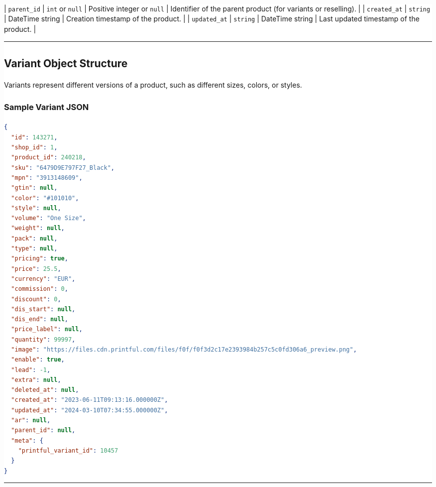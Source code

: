 | `parent_id`       | `int` or `null`    | Positive integer or `null`                               | Identifier of the parent product (for variants or reselling).                                           |
| `created_at`      | `string`           | DateTime string                                          | Creation timestamp of the product.                                                                      |
| `updated_at`      | `string`           | DateTime string                                          | Last updated timestamp of the product.                                                                  |

---

## Variant Object Structure

Variants represent different versions of a product, such as different sizes, colors, or styles.

### Sample Variant JSON

```json
{
  "id": 143271,
  "shop_id": 1,
  "product_id": 240218,
  "sku": "6479D9E797F27_Black",
  "mpn": "3913148609",
  "gtin": null,
  "color": "#101010",
  "style": null,
  "volume": "One Size",
  "weight": null,
  "pack": null,
  "type": null,
  "pricing": true,
  "price": 25.5,
  "currency": "EUR",
  "commission": 0,
  "discount": 0,
  "dis_start": null,
  "dis_end": null,
  "price_label": null,
  "quantity": 99997,
  "image": "https://files.cdn.printful.com/files/f0f/f0f3d2c17e2393984b257c5c0fd306a6_preview.png",
  "enable": true,
  "lead": -1,
  "extra": null,
  "deleted_at": null,
  "created_at": "2023-06-11T09:13:16.000000Z",
  "updated_at": "2024-03-10T07:34:55.000000Z",
  "ar": null,
  "parent_id": null,
  "meta": {
    "printful_variant_id": 10457
  }
}
```

---
